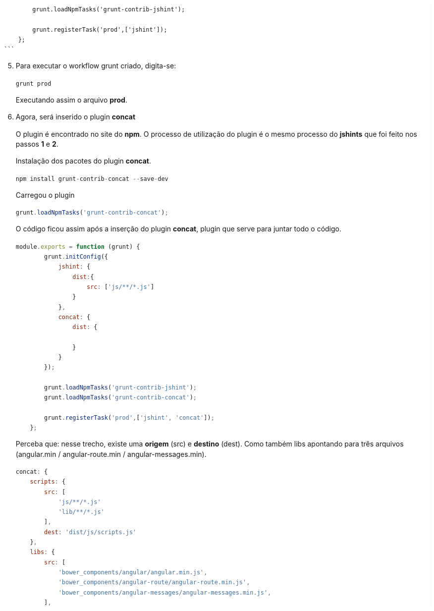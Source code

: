             grunt.loadNpmTasks('grunt-contrib-jshint');

            grunt.registerTask('prod',['jshint']);
        };
    ```

5. Para executar o workflow grunt criado, digita-se:
    ``` js
    grunt prod
    ```
    Executando assim o arquivo **prod**.
    
6. Agora, será inserido o plugin **concat**

    O plugin é encontrado no site do **npm**. O processo de utilização do plugin é o mesmo processo do **jshints** que foi feito nos passos **1** e **2**.

    Instalação dos pacotes do plugin **concat**.
    ``` js
    npm install grunt-contrib-concat --save-dev
    ```

    Carregou o plugin
    ``` js
    grunt.loadNpmTasks('grunt-contrib-concat');
    ```

    O código ficou assim após a inserção do plugin **concat**, plugin que serve para juntar todo o código.
    ``` js
    module.exports = function (grunt) {
            grunt.initConfig({
                jshint: {
                    dist:{
                        src: ['js/**/*.js']
                    }
                },
                concat: {
                    dist: {

                    }
                }
            });

            grunt.loadNpmTasks('grunt-contrib-jshint');
            grunt.loadNpmTasks('grunt-contrib-concat');

            grunt.registerTask('prod',['jshint', 'concat']);
        };
    ```

    Perceba que: nesse trecho, existe uma **origem** (src) e **destino** (dest). Como também libs apontando para três arquivos (angular.min / angular-route.min / angular-messages.min).
    ``` js
    concat: {
        scripts: {
            src: [
                'js/**/*.js'
                'lib/**/*.js'
            ],
            dest: 'dist/js/scripts.js'
        },
        libs: {
            src: [
                'bower_components/angular/angular.min.js',
                'bower_components/angular-route/angular-route.min.js',
                'bower_components/angular-messages/angular-messages.min.js',
            ],